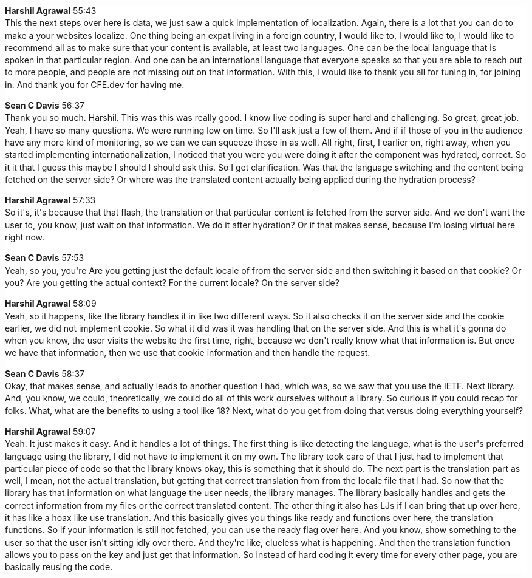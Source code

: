 **Harshil Agrawal**  55:43  
This the next steps over here is data, we just saw a quick implementation of localization. Again, there is a lot that you can do to make a your websites localize. One thing being an expat living in a foreign country, I would like to, I would like to, I would like to recommend all as to make sure that your content is available, at least two languages. One can be the local language that is spoken in that particular region. And one can be an international language that everyone speaks so that you are able to reach out to more people, and people are not missing out on that information. With this, I would like to thank you all for tuning in, for joining in. And thank you for CFE.dev for having me.

**Sean C Davis**  56:37  
Thank you so much. Harshil. This was this was really good. I know live coding is super hard and challenging. So great, great job. Yeah, I have so many questions. We were running low on time. So I'll ask just a few of them. And if if those of you in the audience have any more kind of monitoring, so we can we can squeeze those in as well. All right, first, I earlier on, right away, when you started implementing internationalization, I noticed that you were you were doing it after the component was hydrated, correct. So it it that I guess this maybe I should I should ask this. So I get clarification. Was that the language switching and the content being fetched on the server side? Or where was the translated content actually being applied during the hydration process?

**Harshil Agrawal**  57:33  
So it's, it's because that that flash, the translation or that particular content is fetched from the server side. And we don't want the user to, you know, just wait on that information. We do it after hydration? Or if that makes sense, because I'm losing virtual here right now.

**Sean C Davis**  57:53  
Yeah, so you, you're Are you getting just the default locale of from the server side and then switching it based on that cookie? Or you? Are you getting the actual context? For the current locale? On the server side?

**Harshil Agrawal**  58:09  
Yeah, so it happens, like the library handles it in like two different ways. So it also checks it on the server side and the cookie earlier, we did not implement cookie. So what it did was it was handling that on the server side. And this is what it's gonna do when you know, the user visits the website the first time, right, because we don't really know what that information is. But once we have that information, then we use that cookie information and then handle the request.

**Sean C Davis**  58:37  
Okay, that makes sense, and actually leads to another question I had, which was, so we saw that you use the IETF. Next library. And, you know, we could, theoretically, we could do all of this work ourselves without a library. So curious if you could recap for folks. What, what are the benefits to using a tool like 18? Next, what do you get from doing that versus doing everything yourself?

**Harshil Agrawal**  59:07  
Yeah. It just makes it easy. And it handles a lot of things. The first thing is like detecting the language, what is the user's preferred language using the library, I did not have to implement it on my own. The library took care of that I just had to implement that particular piece of code so that the library knows okay, this is something that it should do. The next part is the translation part as well, I mean, not the actual translation, but getting that correct translation from from the locale file that I had. So now that the library has that information on what language the user needs, the library manages. The library basically handles and gets the correct information from my files or the correct translated content. The other thing it also has LJs if I can bring that up over here, it has like a hoax like use translation. And this basically gives you things like ready and functions over here, the translation functions. So if your information is still not fetched, you can use the ready flag over here. And you know, show something to the user so that the user isn't sitting idly over there. And they're like, clueless what is happening. And then the translation function allows you to pass on the key and just get that information. So instead of hard coding it every time for every other page, you are basically reusing the code.

